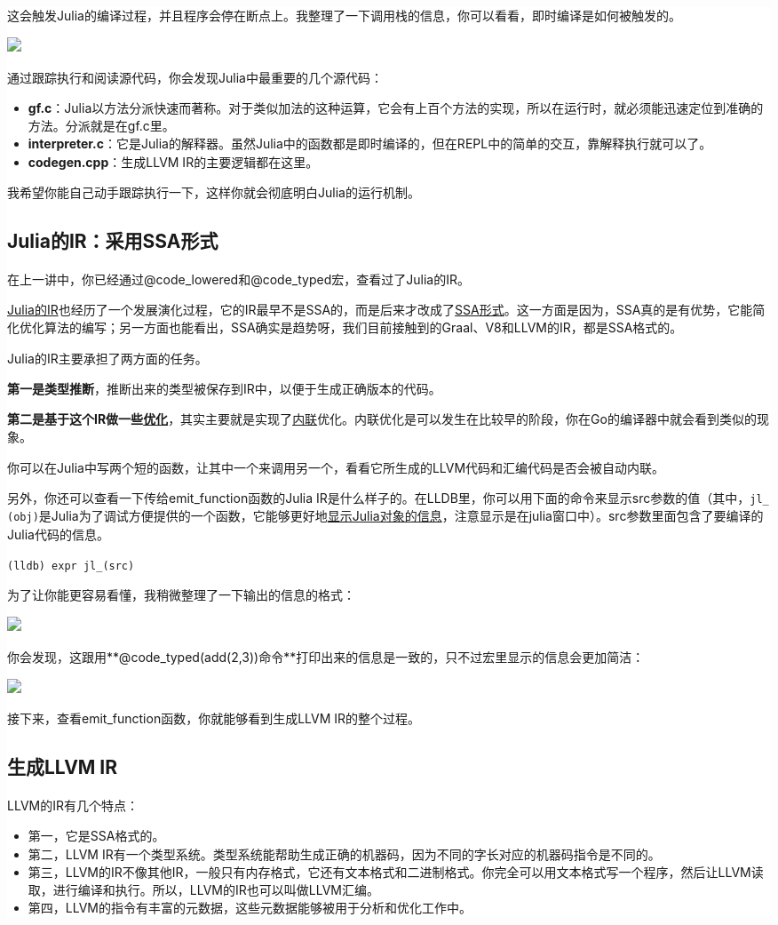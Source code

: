 这会触发Julia的编译过程，并且程序会停在断点上。我整理了一下调用栈的信息，你可以看看，即时编译是如何被触发的。

![](<https://static001.geekbang.org/resource/image/c8/75/c87ce502a6299f9ec36920a3f5358c75.jpg?wh=2284*2758>)

通过跟踪执行和阅读源代码，你会发现Julia中最重要的几个源代码：

- **gf.c**：Julia以方法分派快速而著称。对于类似加法的这种运算，它会有上百个方法的实现，所以在运行时，就必须能迅速定位到准确的方法。分派就是在gf.c里。
- **interpreter.c**：它是Julia的解释器。虽然Julia中的函数都是即时编译的，但在REPL中的简单的交互，靠解释执行就可以了。
- **codegen.cpp**：生成LLVM IR的主要逻辑都在这里。



我希望你能自己动手跟踪执行一下，这样你就会彻底明白Julia的运行机制。

## Julia的IR：采用SSA形式

在上一讲中，你已经通过@code\_lowered和@code\_typed宏，查看过了Julia的IR。

[Julia的IR](<https://github.com/JuliaLang/julia/blob/v1.4.1/base/compiler/ssair/ir.jl>)也经历了一个发展演化过程，它的IR最早不是SSA的，而是后来才改成了[SSA形式](<https://docs.julialang.org/en/v1/devdocs/ssair/>)。这一方面是因为，SSA真的是有优势，它能简化优化算法的编写；另一方面也能看出，SSA确实是趋势呀，我们目前接触到的Graal、V8和LLVM的IR，都是SSA格式的。

Julia的IR主要承担了两方面的任务。

**第一是类型推断**，推断出来的类型被保存到IR中，以便于生成正确版本的代码。

**第二是基于这个IR做一些**[**优化**](<https://github.com/JuliaLang/julia/blob/v1.4.1/base/compiler/optimize.jl>)，其实主要就是实现了[内联](<https://github.com/JuliaLang/julia/blob/v1.4.1/base/compiler/ssair/inlining.jl>)优化。内联优化是可以发生在比较早的阶段，你在Go的编译器中就会看到类似的现象。

你可以在Julia中写两个短的函数，让其中一个来调用另一个，看看它所生成的LLVM代码和汇编代码是否会被自动内联。

另外，你还可以查看一下传给emit\_function函数的Julia IR是什么样子的。在LLDB里，你可以用下面的命令来显示src参数的值（其中，`jl_(obj)`是Julia为了调试方便提供的一个函数，它能够更好地[显示Julia对象的信息](<https://docs.julialang.org/en/v1/devdocs/debuggingtips/#Displaying-Julia-variables-1>)，注意显示是在julia窗口中）。src参数里面包含了要编译的Julia代码的信息。

```
(lldb) expr jl_(src)
```

为了让你能更容易看懂，我稍微整理了一下输出的信息的格式：

![](<https://static001.geekbang.org/resource/image/3c/dc/3c618c6594d3f021fe36cafc28b222dc.jpg?wh=1566*1194>)

你会发现，这跟用**@code\_typed(add(2,3))命令**打印出来的信息是一致的，只不过宏里显示的信息会更加简洁：

![](<https://static001.geekbang.org/resource/image/f5/25/f5be1674c76593192ae65c00f3402325.jpg?wh=504*164>)

接下来，查看emit\_function函数，你就能够看到生成LLVM IR的整个过程。

## 生成LLVM IR

LLVM的IR有几个特点：

- 第一，它是SSA格式的。
- 第二，LLVM IR有一个类型系统。类型系统能帮助生成正确的机器码，因为不同的字长对应的机器码指令是不同的。
- 第三，LLVM的IR不像其他IR，一般只有内存格式，它还有文本格式和二进制格式。你完全可以用文本格式写一个程序，然后让LLVM读取，进行编译和执行。所以，LLVM的IR也可以叫做LLVM汇编。
- 第四，LLVM的指令有丰富的元数据，这些元数据能够被用于分析和优化工作中。
